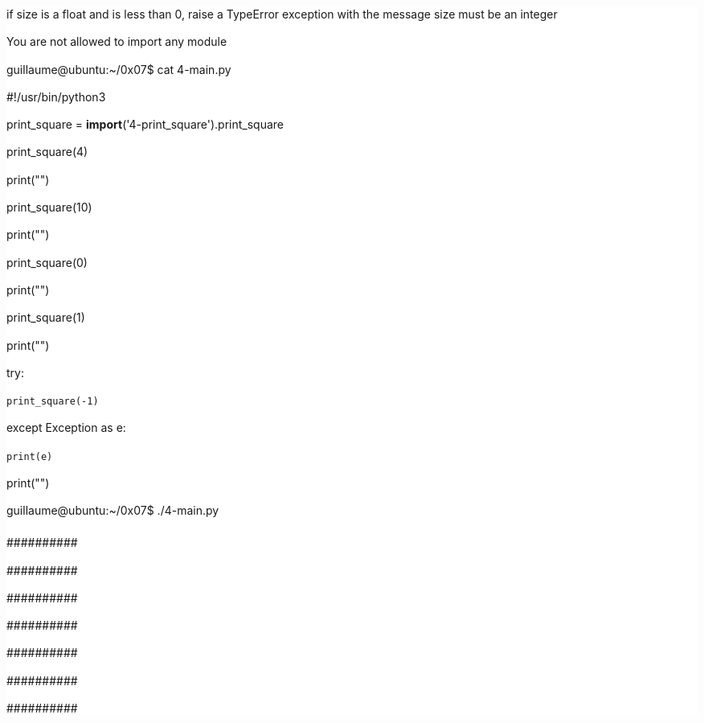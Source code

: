 if size is a float and is less than 0, raise a TypeError exception with the message size must be an integer

You are not allowed to import any module

guillaume@ubuntu:~/0x07$ cat 4-main.py

#!/usr/bin/python3

print_square = __import__('4-print_square').print_square



print_square(4)

print("")

print_square(10)

print("")

print_square(0)

print("")

print_square(1)

print("")

try:

    print_square(-1)

except Exception as e:

    print(e)

print("")



guillaume@ubuntu:~/0x07$ ./4-main.py

####

####

####

####



##########

##########

##########

##########

##########

##########

##########
